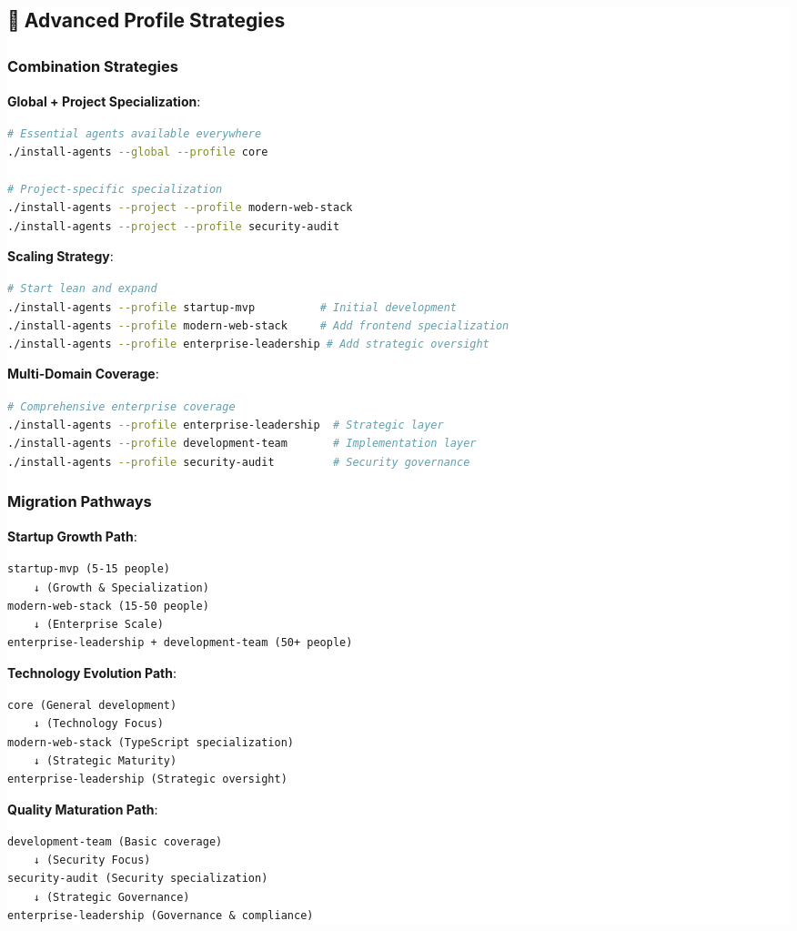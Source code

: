 
## 🚀 Advanced Profile Strategies

### Combination Strategies

**Global + Project Specialization**:
```bash
# Essential agents available everywhere
./install-agents --global --profile core

# Project-specific specialization
./install-agents --project --profile modern-web-stack
./install-agents --project --profile security-audit
```

**Scaling Strategy**:
```bash
# Start lean and expand
./install-agents --profile startup-mvp          # Initial development
./install-agents --profile modern-web-stack     # Add frontend specialization  
./install-agents --profile enterprise-leadership # Add strategic oversight
```

**Multi-Domain Coverage**:
```bash
# Comprehensive enterprise coverage
./install-agents --profile enterprise-leadership  # Strategic layer
./install-agents --profile development-team       # Implementation layer
./install-agents --profile security-audit         # Security governance
```

### Migration Pathways

**Startup Growth Path**:
```
startup-mvp (5-15 people)
    ↓ (Growth & Specialization)
modern-web-stack (15-50 people)  
    ↓ (Enterprise Scale)
enterprise-leadership + development-team (50+ people)
```

**Technology Evolution Path**:
```
core (General development)
    ↓ (Technology Focus)
modern-web-stack (TypeScript specialization)
    ↓ (Strategic Maturity)
enterprise-leadership (Strategic oversight)
```

**Quality Maturation Path**:
```
development-team (Basic coverage)
    ↓ (Security Focus)
security-audit (Security specialization)
    ↓ (Strategic Governance)
enterprise-leadership (Governance & compliance)
```
